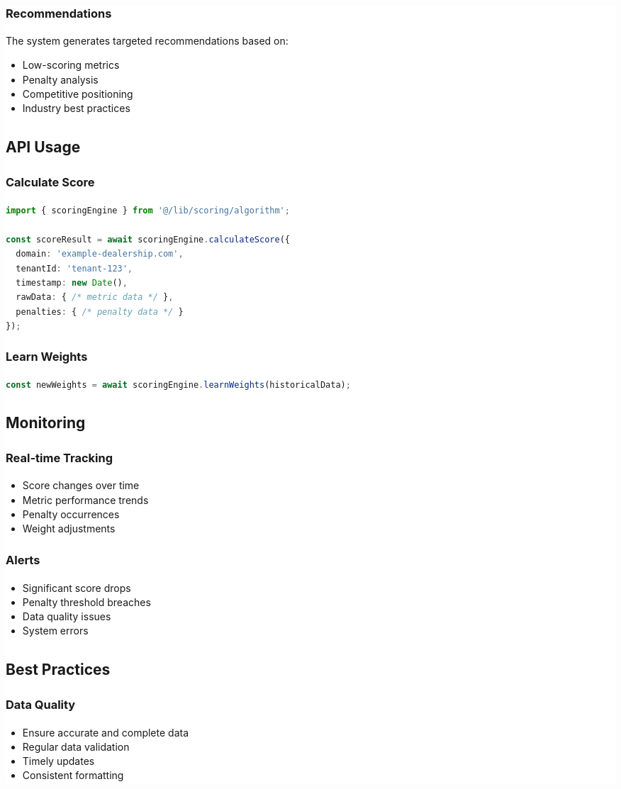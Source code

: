 ### Recommendations
The system generates targeted recommendations based on:
- Low-scoring metrics
- Penalty analysis
- Competitive positioning
- Industry best practices

## API Usage

### Calculate Score
```typescript
import { scoringEngine } from '@/lib/scoring/algorithm';

const scoreResult = await scoringEngine.calculateScore({
  domain: 'example-dealership.com',
  tenantId: 'tenant-123',
  timestamp: new Date(),
  rawData: { /* metric data */ },
  penalties: { /* penalty data */ }
});
```

### Learn Weights
```typescript
const newWeights = await scoringEngine.learnWeights(historicalData);
```

## Monitoring

### Real-time Tracking
- Score changes over time
- Metric performance trends
- Penalty occurrences
- Weight adjustments

### Alerts
- Significant score drops
- Penalty threshold breaches
- Data quality issues
- System errors

## Best Practices

### Data Quality
- Ensure accurate and complete data
- Regular data validation
- Timely updates
- Consistent formatting
